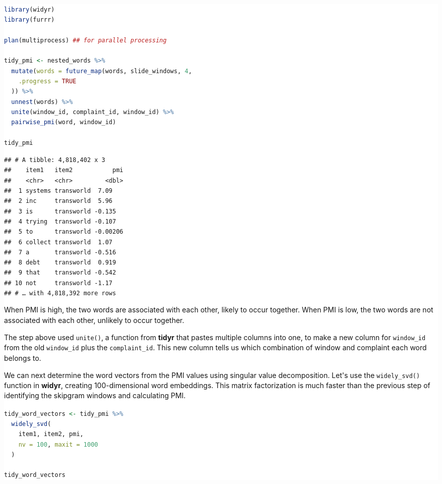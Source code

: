 

```r
library(widyr)
library(furrr)

plan(multiprocess) ## for parallel processing

tidy_pmi <- nested_words %>%
  mutate(words = future_map(words, slide_windows, 4,
    .progress = TRUE
  )) %>%
  unnest(words) %>%
  unite(window_id, complaint_id, window_id) %>%
  pairwise_pmi(word, window_id)

tidy_pmi
```


```
## # A tibble: 4,818,402 x 3
##    item1   item2           pmi
##    <chr>   <chr>         <dbl>
##  1 systems transworld  7.09   
##  2 inc     transworld  5.96   
##  3 is      transworld -0.135  
##  4 trying  transworld -0.107  
##  5 to      transworld -0.00206
##  6 collect transworld  1.07   
##  7 a       transworld -0.516  
##  8 debt    transworld  0.919  
##  9 that    transworld -0.542  
## 10 not     transworld -1.17   
## # … with 4,818,392 more rows
```

When PMI is high, the two words are associated with each other, likely to occur together. When PMI is low, the two words are not associated with each other, unlikely to occur together.


<div class="rmdtip">
<p>The step above used <code>unite()</code>, a function from <strong>tidyr</strong> that pastes multiple columns into one, to make a new column for <code>window_id</code> from the old <code>window_id</code> plus the <code>complaint_id</code>. This new column tells us which combination of window and complaint each word belongs to.</p>
</div>

We can next determine the word vectors from the PMI values using singular value decomposition. Let's use the `widely_svd()` function in **widyr**, creating 100-dimensional word embeddings. This matrix factorization is much faster than the previous step of identifying the skipgram windows and calculating PMI.


```r
tidy_word_vectors <- tidy_pmi %>%
  widely_svd(
    item1, item2, pmi,
    nv = 100, maxit = 1000
  )

tidy_word_vectors
```
